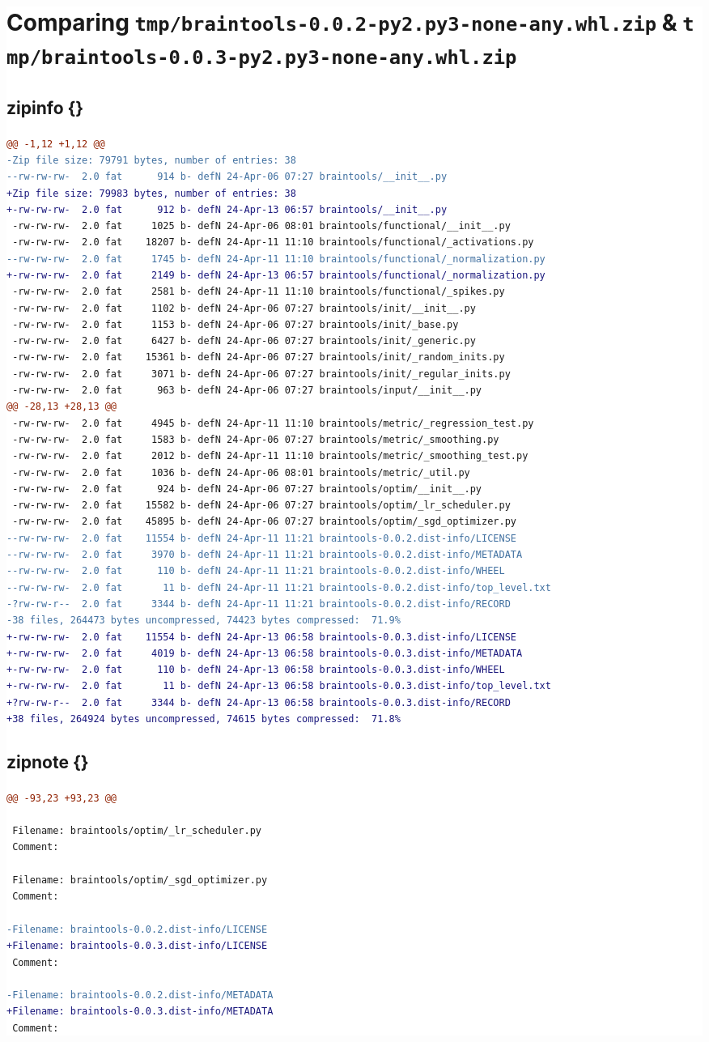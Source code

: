 # Comparing `tmp/braintools-0.0.2-py2.py3-none-any.whl.zip` & `tmp/braintools-0.0.3-py2.py3-none-any.whl.zip`

## zipinfo {}

```diff
@@ -1,12 +1,12 @@
-Zip file size: 79791 bytes, number of entries: 38
--rw-rw-rw-  2.0 fat      914 b- defN 24-Apr-06 07:27 braintools/__init__.py
+Zip file size: 79983 bytes, number of entries: 38
+-rw-rw-rw-  2.0 fat      912 b- defN 24-Apr-13 06:57 braintools/__init__.py
 -rw-rw-rw-  2.0 fat     1025 b- defN 24-Apr-06 08:01 braintools/functional/__init__.py
 -rw-rw-rw-  2.0 fat    18207 b- defN 24-Apr-11 11:10 braintools/functional/_activations.py
--rw-rw-rw-  2.0 fat     1745 b- defN 24-Apr-11 11:10 braintools/functional/_normalization.py
+-rw-rw-rw-  2.0 fat     2149 b- defN 24-Apr-13 06:57 braintools/functional/_normalization.py
 -rw-rw-rw-  2.0 fat     2581 b- defN 24-Apr-11 11:10 braintools/functional/_spikes.py
 -rw-rw-rw-  2.0 fat     1102 b- defN 24-Apr-06 07:27 braintools/init/__init__.py
 -rw-rw-rw-  2.0 fat     1153 b- defN 24-Apr-06 07:27 braintools/init/_base.py
 -rw-rw-rw-  2.0 fat     6427 b- defN 24-Apr-06 07:27 braintools/init/_generic.py
 -rw-rw-rw-  2.0 fat    15361 b- defN 24-Apr-06 07:27 braintools/init/_random_inits.py
 -rw-rw-rw-  2.0 fat     3071 b- defN 24-Apr-06 07:27 braintools/init/_regular_inits.py
 -rw-rw-rw-  2.0 fat      963 b- defN 24-Apr-06 07:27 braintools/input/__init__.py
@@ -28,13 +28,13 @@
 -rw-rw-rw-  2.0 fat     4945 b- defN 24-Apr-11 11:10 braintools/metric/_regression_test.py
 -rw-rw-rw-  2.0 fat     1583 b- defN 24-Apr-06 07:27 braintools/metric/_smoothing.py
 -rw-rw-rw-  2.0 fat     2012 b- defN 24-Apr-11 11:10 braintools/metric/_smoothing_test.py
 -rw-rw-rw-  2.0 fat     1036 b- defN 24-Apr-06 08:01 braintools/metric/_util.py
 -rw-rw-rw-  2.0 fat      924 b- defN 24-Apr-06 07:27 braintools/optim/__init__.py
 -rw-rw-rw-  2.0 fat    15582 b- defN 24-Apr-06 07:27 braintools/optim/_lr_scheduler.py
 -rw-rw-rw-  2.0 fat    45895 b- defN 24-Apr-06 07:27 braintools/optim/_sgd_optimizer.py
--rw-rw-rw-  2.0 fat    11554 b- defN 24-Apr-11 11:21 braintools-0.0.2.dist-info/LICENSE
--rw-rw-rw-  2.0 fat     3970 b- defN 24-Apr-11 11:21 braintools-0.0.2.dist-info/METADATA
--rw-rw-rw-  2.0 fat      110 b- defN 24-Apr-11 11:21 braintools-0.0.2.dist-info/WHEEL
--rw-rw-rw-  2.0 fat       11 b- defN 24-Apr-11 11:21 braintools-0.0.2.dist-info/top_level.txt
-?rw-rw-r--  2.0 fat     3344 b- defN 24-Apr-11 11:21 braintools-0.0.2.dist-info/RECORD
-38 files, 264473 bytes uncompressed, 74423 bytes compressed:  71.9%
+-rw-rw-rw-  2.0 fat    11554 b- defN 24-Apr-13 06:58 braintools-0.0.3.dist-info/LICENSE
+-rw-rw-rw-  2.0 fat     4019 b- defN 24-Apr-13 06:58 braintools-0.0.3.dist-info/METADATA
+-rw-rw-rw-  2.0 fat      110 b- defN 24-Apr-13 06:58 braintools-0.0.3.dist-info/WHEEL
+-rw-rw-rw-  2.0 fat       11 b- defN 24-Apr-13 06:58 braintools-0.0.3.dist-info/top_level.txt
+?rw-rw-r--  2.0 fat     3344 b- defN 24-Apr-13 06:58 braintools-0.0.3.dist-info/RECORD
+38 files, 264924 bytes uncompressed, 74615 bytes compressed:  71.8%
```

## zipnote {}

```diff
@@ -93,23 +93,23 @@
 
 Filename: braintools/optim/_lr_scheduler.py
 Comment: 
 
 Filename: braintools/optim/_sgd_optimizer.py
 Comment: 
 
-Filename: braintools-0.0.2.dist-info/LICENSE
+Filename: braintools-0.0.3.dist-info/LICENSE
 Comment: 
 
-Filename: braintools-0.0.2.dist-info/METADATA
+Filename: braintools-0.0.3.dist-info/METADATA
 Comment: 
```